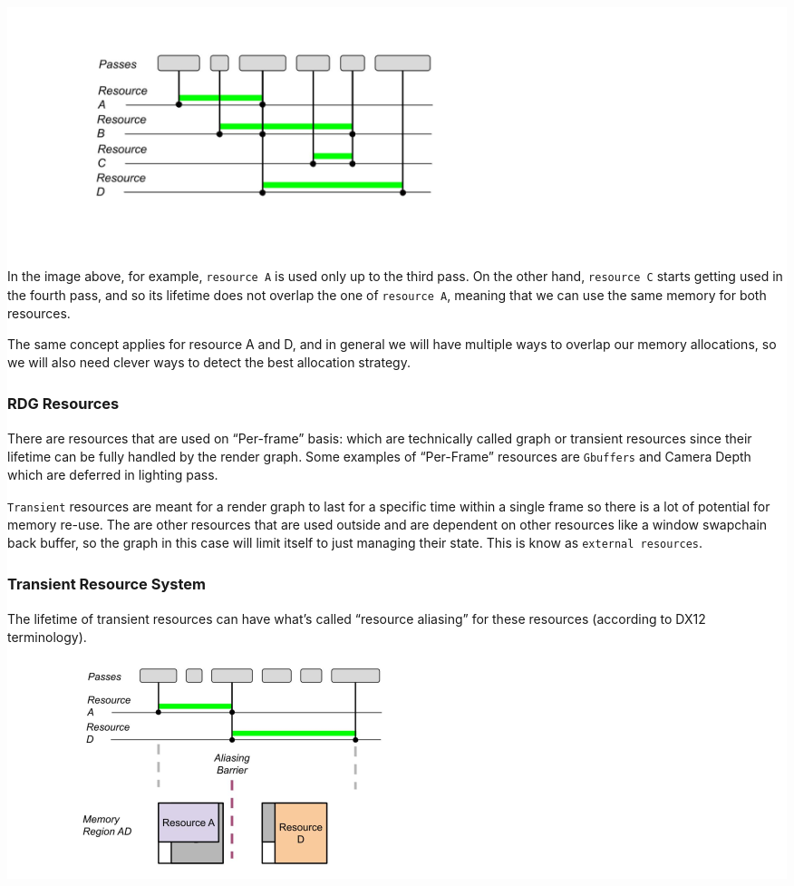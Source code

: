 ![[Unreal Engine Render Dependency Graph/Diagrams/RDG_PassResourceLifetime.png]](https://github.com/staticJPL/Render-Dependency-Graph-Documentation/blob/563954a23906d392d55727b1132446abdd73d0dd/Diagrams/RDG_PassResourceLifetime.png)

In the image above, for example, `resource A` is used only up to the third pass. On the other hand, `resource C` starts getting used in the fourth pass, and so its
lifetime does not overlap the one of `resource A`, meaning that we can use the same memory for both resources.

The same concept applies for resource A and D, and in general we will have multiple ways to overlap our memory allocations, so we will also need clever ways to detect the best allocation strategy.


### RDG Resources

There are resources that are used on “Per-frame” basis: which are technically called graph or transient resources since their lifetime can be fully handled by the
render graph. Some examples of “Per-Frame” resources are `Gbuffers` and Camera Depth which are deferred in lighting pass.

`Transient` resources are meant for a render graph to last for a specific time within a single frame so there is a lot of potential for memory re-use. The are other
resources that are used outside and are dependent on other resources like a window swapchain back buffer, so the graph in this case will limit itself to just
managing their state. This is know as `external resources`.

### Transient Resource System

The lifetime of transient resources can have what’s called “resource aliasing” for these resources (according to DX12 terminology).

![[Unreal Engine Render Dependency Graph/Diagrams/RDG_Aliasing.png]](https://github.com/staticJPL/Render-Dependency-Graph-Documentation/blob/563954a23906d392d55727b1132446abdd73d0dd/Diagrams/RDG_Aliasing.png)
